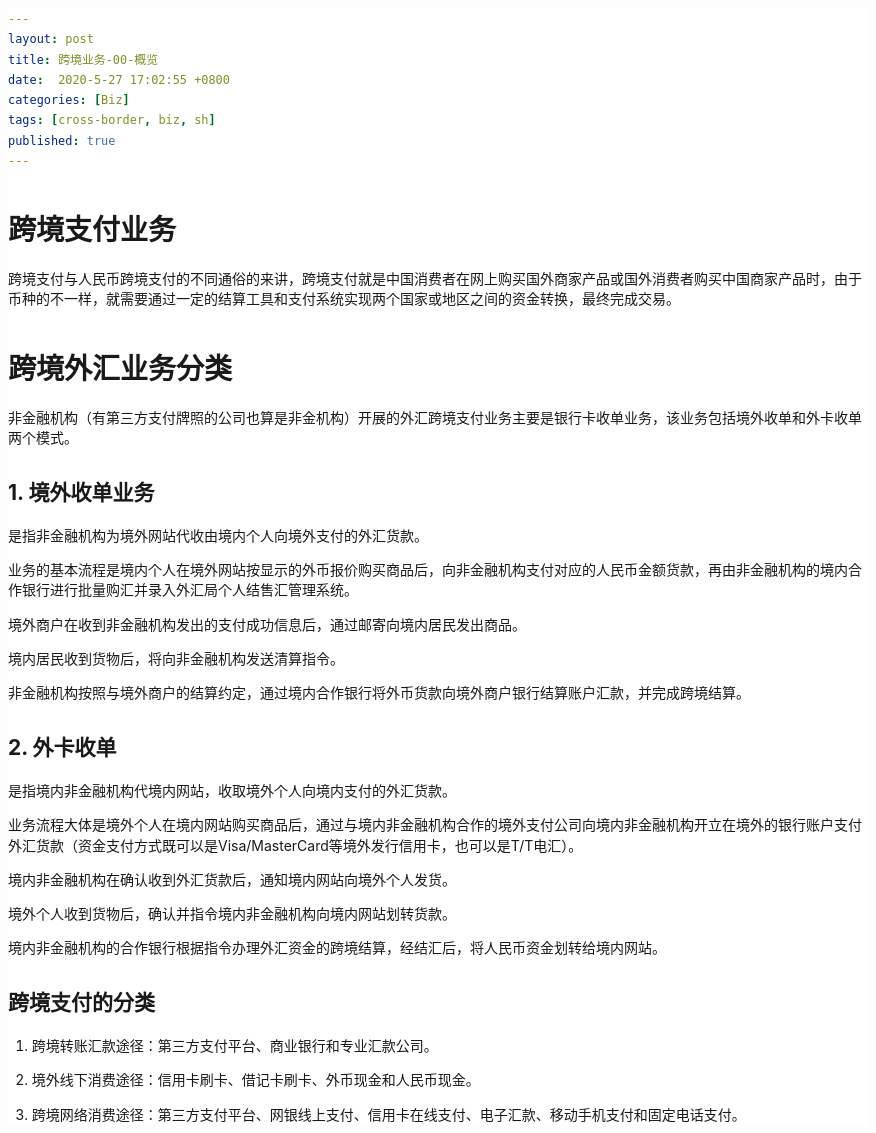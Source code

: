 ```yaml
---
layout: post
title: 跨境业务-00-概览
date:  2020-5-27 17:02:55 +0800
categories: [Biz]
tags: [cross-border, biz, sh]
published: true
---
```


# 跨境支付业务

跨境支付与人民币跨境支付的不同通俗的来讲，跨境支付就是中国消费者在网上购买国外商家产品或国外消费者购买中国商家产品时，由于币种的不一样，就需要通过一定的结算工具和支付系统实现两个国家或地区之间的资金转换，最终完成交易。

# 跨境外汇业务分类

非金融机构（有第三方支付牌照的公司也算是非金机构）开展的外汇跨境支付业务主要是银行卡收单业务，该业务包括境外收单和外卡收单两个模式。

## 1. 境外收单业务

是指非金融机构为境外网站代收由境内个人向境外支付的外汇货款。

业务的基本流程是境内个人在境外网站按显示的外币报价购买商品后，向非金融机构支付对应的人民币金额货款，再由非金融机构的境内合作银行进行批量购汇并录入外汇局个人结售汇管理系统。

境外商户在收到非金融机构发出的支付成功信息后，通过邮寄向境内居民发出商品。

境内居民收到货物后，将向非金融机构发送清算指令。

非金融机构按照与境外商户的结算约定，通过境内合作银行将外币货款向境外商户银行结算账户汇款，并完成跨境结算。

## 2. 外卡收单

是指境内非金融机构代境内网站，收取境外个人向境内支付的外汇货款。

业务流程大体是境外个人在境内网站购买商品后，通过与境内非金融机构合作的境外支付公司向境内非金融机构开立在境外的银行账户支付外汇货款（资金支付方式既可以是Visa/MasterCard等境外发行信用卡，也可以是T/T电汇）。

境内非金融机构在确认收到外汇货款后，通知境内网站向境外个人发货。

境外个人收到货物后，确认并指令境内非金融机构向境内网站划转货款。

境内非金融机构的合作银行根据指令办理外汇资金的跨境结算，经结汇后，将人民币资金划转给境内网站。


## 跨境支付的分类

1. 跨境转账汇款途径：第三方支付平台、商业银行和专业汇款公司。

2. 境外线下消费途径：信用卡刷卡、借记卡刷卡、外币现金和人民币现金。

3. 跨境网络消费途径：第三方支付平台、网银线上支付、信用卡在线支付、电子汇款、移动手机支付和固定电话支付。
